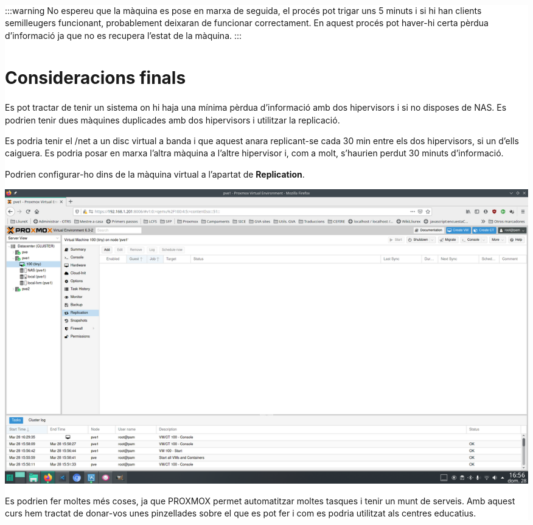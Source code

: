 
:::warning
No espereu que la màquina es pose en marxa de seguida, el procés pot trigar uns 5 minuts i si hi han clients semilleugers funcionant, probablement deixaran de funcionar correctament. En aquest procés pot haver-hi certa pèrdua d’informació ja que no es recupera l’estat de la màquina.
:::

# Consideracions finals

Es pot tractar de tenir un sistema on hi haja una mínima pèrdua d’informació amb dos hipervisors i si no disposes de NAS. Es podrien tenir dues màquines duplicades amb dos hipervisors i utilitzar la replicació.

Es podria tenir el /net a un disc virtual a banda i que aquest anara replicant-se cada 30 min entre els dos hipervisors, si un d’ells caiguera. Es podria posar en marxa l’altra màquina a l’altre hipervisor i, com a molt, s’haurien perdut 30 minuts d’informació.

Podrien configurar-ho dins de la màquina virtual a l’apartat de **Replication**.

![Replicació de discos](media_es/27.png)  

Es podrien fer moltes més coses, ja que PROXMOX permet automatitzar moltes tasques i tenir un munt de serveis. Amb aquest curs hem tractat de donar-vos unes pinzellades sobre el que es pot fer i com es podria utilitzat als centres educatius.


